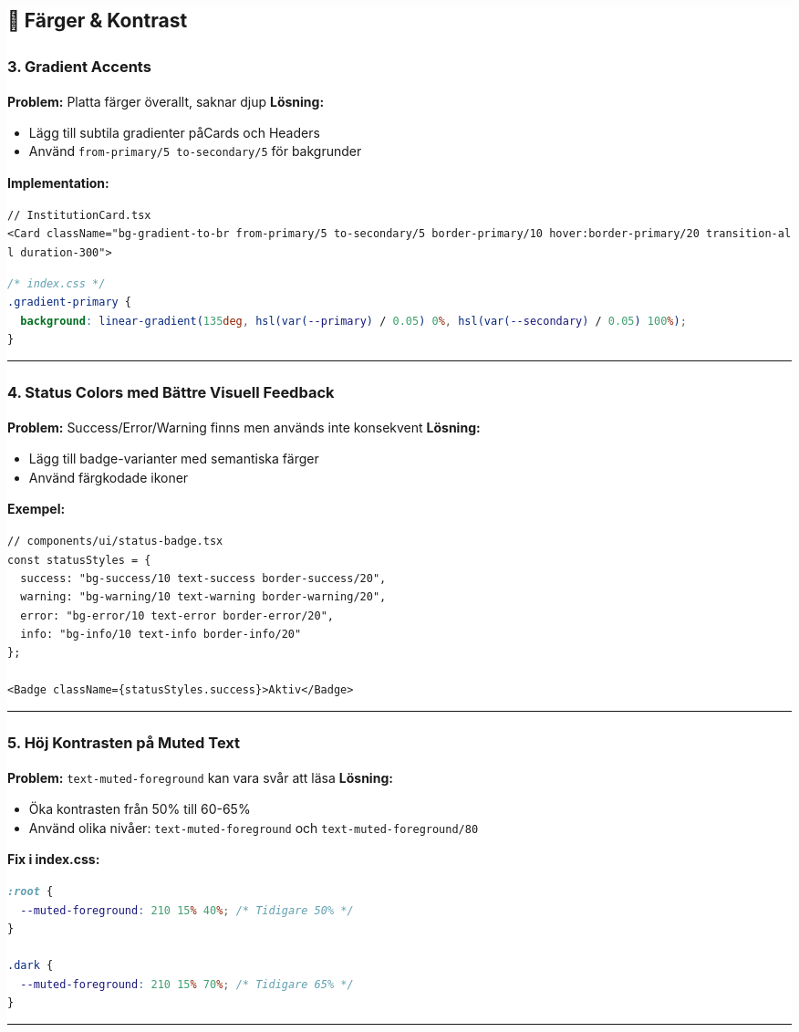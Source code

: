 ## 🌈 Färger & Kontrast

### 3. **Gradient Accents**
**Problem:** Platta färger överallt, saknar djup
**Lösning:**
- Lägg till subtila gradienter påCards och Headers
- Använd `from-primary/5 to-secondary/5` för bakgrunder

**Implementation:**
```tsx
// InstitutionCard.tsx
<Card className="bg-gradient-to-br from-primary/5 to-secondary/5 border-primary/10 hover:border-primary/20 transition-all duration-300">
```

```css
/* index.css */
.gradient-primary {
  background: linear-gradient(135deg, hsl(var(--primary) / 0.05) 0%, hsl(var(--secondary) / 0.05) 100%);
}
```

---

### 4. **Status Colors med Bättre Visuell Feedback**
**Problem:** Success/Error/Warning finns men används inte konsekvent
**Lösning:**
- Lägg till badge-varianter med semantiska färger
- Använd färgkodade ikoner

**Exempel:**
```tsx
// components/ui/status-badge.tsx
const statusStyles = {
  success: "bg-success/10 text-success border-success/20",
  warning: "bg-warning/10 text-warning border-warning/20",
  error: "bg-error/10 text-error border-error/20",
  info: "bg-info/10 text-info border-info/20"
};

<Badge className={statusStyles.success}>Aktiv</Badge>
```

---

### 5. **Höj Kontrasten på Muted Text**
**Problem:** `text-muted-foreground` kan vara svår att läsa
**Lösning:**
- Öka kontrasten från 50% till 60-65%
- Använd olika nivåer: `text-muted-foreground` och `text-muted-foreground/80`

**Fix i index.css:**
```css
:root {
  --muted-foreground: 210 15% 40%; /* Tidigare 50% */
}

.dark {
  --muted-foreground: 210 15% 70%; /* Tidigare 65% */
}
```

---